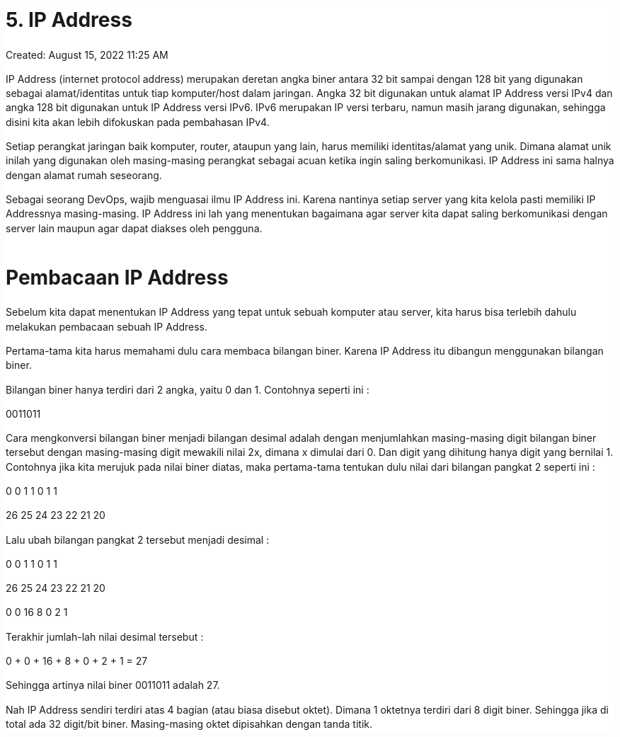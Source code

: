 # 5. IP Address

Created: August 15, 2022 11:25 AM

IP Address (internet protocol address) merupakan deretan angka biner antara 32 bit sampai dengan 128 bit yang digunakan sebagai alamat/identitas untuk tiap komputer/host dalam jaringan. Angka 32 bit digunakan untuk alamat IP Address versi IPv4 dan angka 128 bit digunakan untuk IP Address versi IPv6. IPv6 merupakan IP versi terbaru, namun masih jarang digunakan, sehingga disini kita akan lebih difokuskan pada pembahasan IPv4.

Setiap perangkat jaringan baik komputer, router, ataupun yang lain, harus memiliki identitas/alamat yang unik. Dimana alamat unik inilah yang digunakan oleh masing-masing perangkat sebagai acuan ketika ingin saling berkomunikasi. IP Address ini sama halnya dengan alamat rumah seseorang.

Sebagai seorang DevOps, wajib menguasai ilmu IP Address ini. Karena nantinya setiap server yang kita kelola pasti memiliki IP Addressnya masing-masing. IP Address ini lah yang menentukan bagaimana agar server kita dapat saling berkomunikasi dengan server lain maupun agar dapat diakses oleh pengguna.

# **Pembacaan IP Address**

Sebelum kita dapat menentukan IP Address yang tepat untuk sebuah komputer atau server, kita harus bisa terlebih dahulu melakukan pembacaan sebuah IP Address.

Pertama-tama kita harus memahami dulu cara membaca bilangan biner. Karena IP Address itu dibangun menggunakan bilangan biner.

Bilangan biner hanya terdiri dari 2 angka, yaitu 0 dan 1. Contohnya seperti ini :

0011011

Cara mengkonversi bilangan biner menjadi bilangan desimal adalah dengan menjumlahkan masing-masing digit bilangan biner tersebut dengan masing-masing digit mewakili nilai 2x, dimana x dimulai dari 0. Dan digit yang dihitung hanya digit yang bernilai 1. Contohnya jika kita merujuk pada nilai biner diatas, maka pertama-tama tentukan dulu nilai dari bilangan pangkat 2 seperti ini :

0	0	1	1	0	1	1

26	25	24 	23 	22	21	20

Lalu ubah bilangan pangkat 2 tersebut menjadi desimal :

0	0	1	1	0	1	1

26	25	24 	23 	22	21	20

0	0	16	8	0	2	1

Terakhir jumlah-lah nilai desimal tersebut :

0 + 0 + 16 + 8 + 0 + 2 + 1 = 27

Sehingga artinya nilai biner 0011011 adalah 27.

Nah IP Address sendiri terdiri atas 4 bagian (atau biasa disebut oktet). Dimana 1 oktetnya terdiri dari 8 digit biner. Sehingga jika di total ada 32 digit/bit biner. Masing-masing oktet dipisahkan dengan tanda titik.
